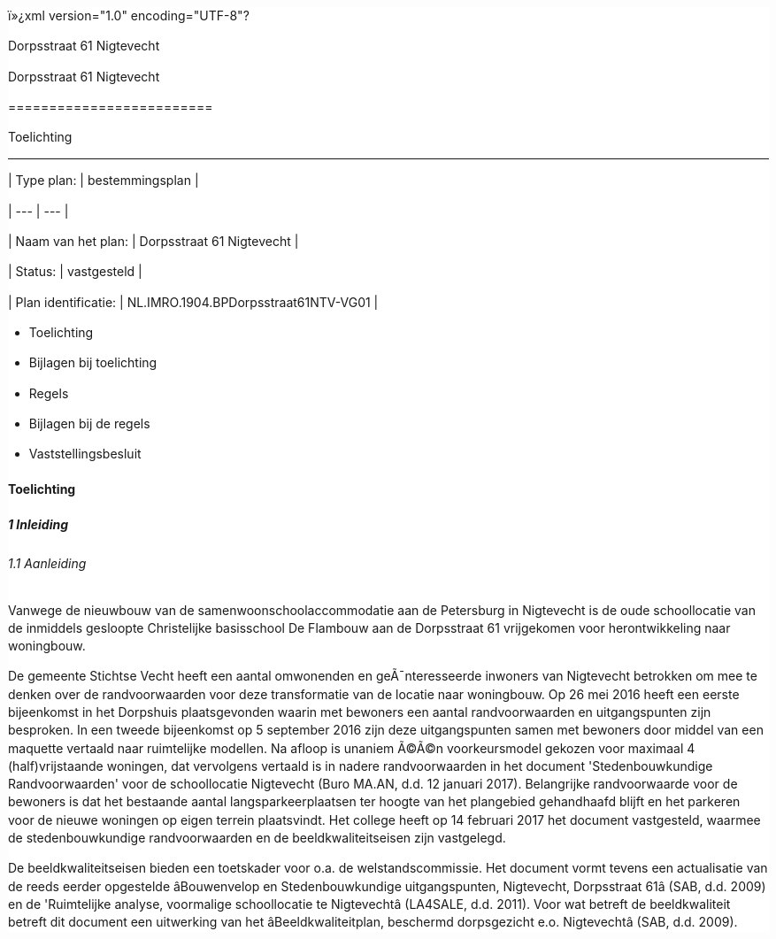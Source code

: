 ï»¿xml version\="1\.0" encoding\="UTF\-8"?

Dorpsstraat 61 Nigtevecht

Dorpsstraat 61 Nigtevecht

=========================

Toelichting

-----------

| Type plan: | bestemmingsplan |

| --- | --- |

| Naam van het plan: | Dorpsstraat 61 Nigtevecht |

| Status: | vastgesteld |

| Plan identificatie: | NL.IMRO.1904\.BPDorpsstraat61NTV\-VG01 |

* Toelichting

* Bijlagen bij toelichting

* Regels

* Bijlagen bij de regels

* Vaststellingsbesluit

#### Toelichting

##### 1 Inleiding

###### 1\.1 Aanleiding

Vanwege de nieuwbouw van de samenwoonschoolaccommodatie aan de Petersburg in Nigtevecht is de oude schoollocatie van de inmiddels gesloopte Christelijke basisschool De Flambouw aan de Dorpsstraat 61 vrijgekomen voor herontwikkeling naar woningbouw.

De gemeente Stichtse Vecht heeft een aantal omwonenden en geÃ¯nteresseerde inwoners van Nigtevecht betrokken om mee te denken over de randvoorwaarden voor deze transformatie van de locatie naar woningbouw. Op 26 mei 2016 heeft een eerste bijeenkomst in het Dorpshuis plaatsgevonden waarin met bewoners een aantal randvoorwaarden en uitgangspunten zijn besproken. In een tweede bijeenkomst op 5 september 2016 zijn deze uitgangspunten samen met bewoners door middel van een maquette vertaald naar ruimtelijke modellen. Na afloop is unaniem Ã©Ã©n voorkeursmodel gekozen voor maximaal 4 (half)vrijstaande woningen, dat vervolgens vertaald is in nadere randvoorwaarden in het document 'Stedenbouwkundige Randvoorwaarden' voor de schoollocatie Nigtevecht (Buro MA.AN, d.d. 12 januari 2017\). Belangrijke randvoorwaarde voor de bewoners is dat het bestaande aantal langsparkeerplaatsen ter hoogte van het plangebied gehandhaafd blijft en het parkeren voor de nieuwe woningen op eigen terrein plaatsvindt. Het college heeft op 14 februari 2017 het document vastgesteld, waarmee de stedenbouwkundige randvoorwaarden en de beeldkwaliteitseisen zijn vastgelegd.

De beeldkwaliteitseisen bieden een toetskader voor o.a. de welstandscommissie. Het document vormt tevens een actualisatie van de reeds eerder opgestelde âBouwenvelop en Stedenbouwkundige uitgangspunten, Nigtevecht, Dorpsstraat 61â (SAB, d.d. 2009\) en de 'Ruimtelijke analyse, voormalige schoollocatie te Nigtevechtâ (LA4SALE, d.d. 2011\). Voor wat betreft de beeldkwaliteit betreft dit document een uitwerking van het âBeeldkwaliteitplan, beschermd dorpsgezicht e.o. Nigtevechtâ (SAB, d.d. 2009\).
